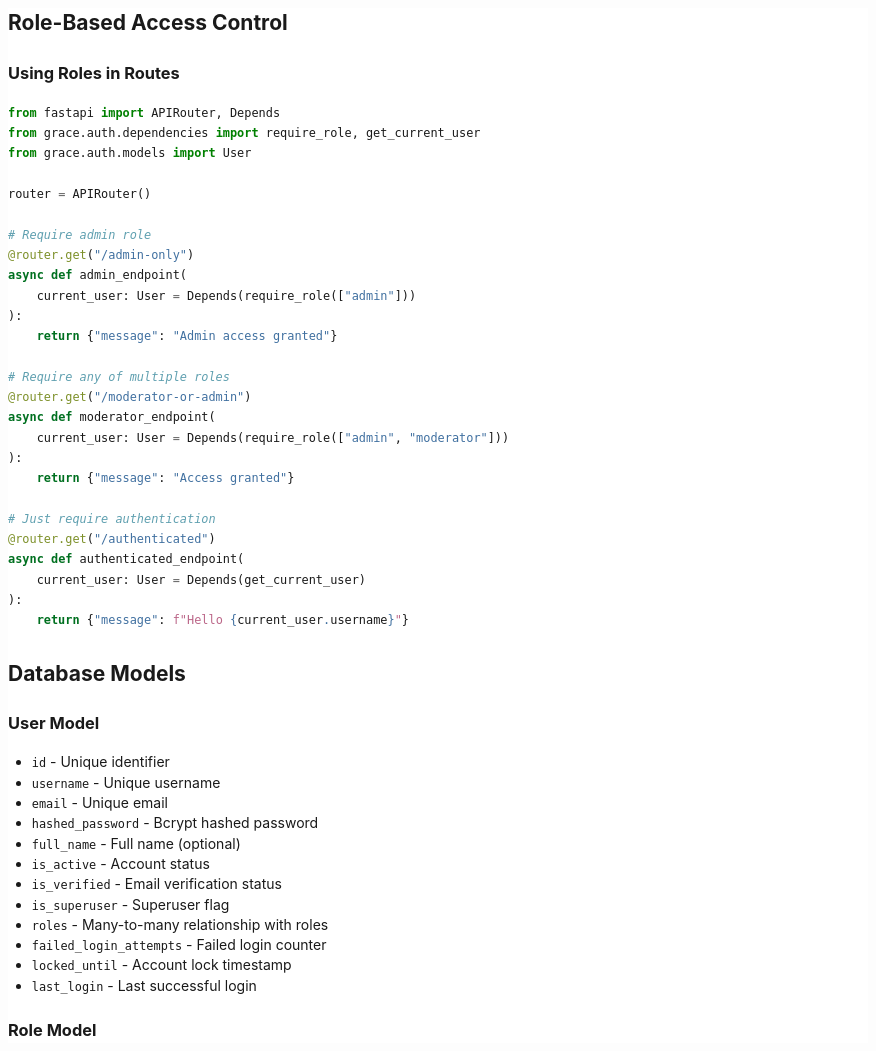 ## Role-Based Access Control

### Using Roles in Routes

```python
from fastapi import APIRouter, Depends
from grace.auth.dependencies import require_role, get_current_user
from grace.auth.models import User

router = APIRouter()

# Require admin role
@router.get("/admin-only")
async def admin_endpoint(
    current_user: User = Depends(require_role(["admin"]))
):
    return {"message": "Admin access granted"}

# Require any of multiple roles
@router.get("/moderator-or-admin")
async def moderator_endpoint(
    current_user: User = Depends(require_role(["admin", "moderator"]))
):
    return {"message": "Access granted"}

# Just require authentication
@router.get("/authenticated")
async def authenticated_endpoint(
    current_user: User = Depends(get_current_user)
):
    return {"message": f"Hello {current_user.username}"}
```

## Database Models

### User Model

- `id` - Unique identifier
- `username` - Unique username
- `email` - Unique email
- `hashed_password` - Bcrypt hashed password
- `full_name` - Full name (optional)
- `is_active` - Account status
- `is_verified` - Email verification status
- `is_superuser` - Superuser flag
- `roles` - Many-to-many relationship with roles
- `failed_login_attempts` - Failed login counter
- `locked_until` - Account lock timestamp
- `last_login` - Last successful login

### Role Model
